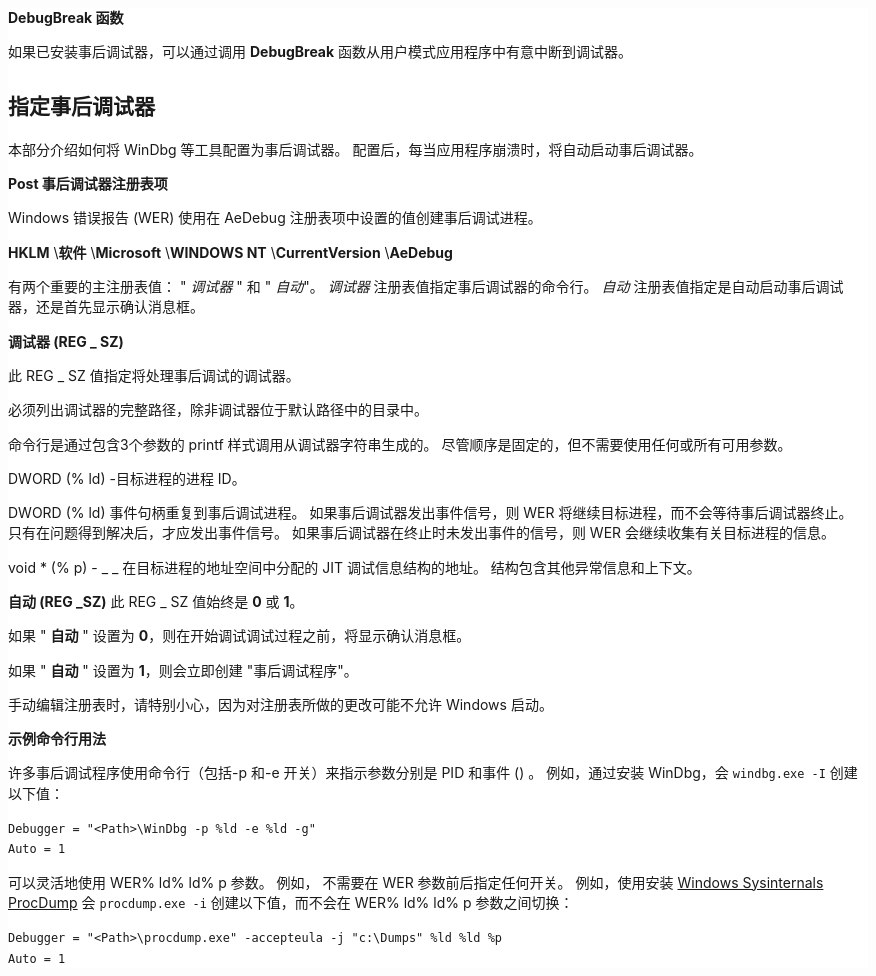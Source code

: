 **DebugBreak 函数**

如果已安装事后调试器，可以通过调用 **DebugBreak** 函数从用户模式应用程序中有意中断到调试器。

## <a name="span-idspecifying_a_postmortem_debuggerspanspan-idspecifying_a_postmortem_debuggerspanspan-idspecifying_a_postmortem_debuggerspanspecifying-a-postmortem-debugger"></a><span id="Specifying_a_Postmortem_Debugger"></span><span id="specifying_a_postmortem_debugger"></span><span id="SPECIFYING_A_POSTMORTEM_DEBUGGER"></span>指定事后调试器


本部分介绍如何将 WinDbg 等工具配置为事后调试器。 配置后，每当应用程序崩溃时，将自动启动事后调试器。

**Post 事后调试器注册表项**

Windows 错误报告 (WER) 使用在 AeDebug 注册表项中设置的值创建事后调试进程。

**HKLM** \\**软件** \\**Microsoft** \\**WINDOWS NT** \\**CurrentVersion** \\**AeDebug**

有两个重要的主注册表值： " *调试器* " 和 " *自动*"。 *调试器* 注册表值指定事后调试器的命令行。 *自动* 注册表值指定是自动启动事后调试器，还是首先显示确认消息框。

<span id="Debugger__REG_SZ_"></span><span id="debugger__reg_sz_"></span><span id="DEBUGGER__REG_SZ_"></span>**调试器 (REG \_ SZ)**  

此 REG \_ SZ 值指定将处理事后调试的调试器。

必须列出调试器的完整路径，除非调试器位于默认路径中的目录中。

命令行是通过包含3个参数的 printf 样式调用从调试器字符串生成的。 尽管顺序是固定的，但不需要使用任何或所有可用参数。

DWORD (% ld) -目标进程的进程 ID。

DWORD (% ld) 事件句柄重复到事后调试进程。 如果事后调试器发出事件信号，则 WER 将继续目标进程，而不会等待事后调试器终止。 只有在问题得到解决后，才应发出事件信号。 如果事后调试器在终止时未发出事件的信号，则 WER 会继续收集有关目标进程的信息。

void \* (% p) - \_ \_ 在目标进程的地址空间中分配的 JIT 调试信息结构的地址。 结构包含其他异常信息和上下文。

<span id="Auto__REG_SZ_"></span><span id="auto__reg_sz_"></span><span id="AUTO__REG_SZ_"></span>**自动 (REG \_SZ)** 此 REG \_ SZ 值始终是 **0** 或 **1**。

如果 " **自动** " 设置为 **0**，则在开始调试调试过程之前，将显示确认消息框。

如果 " **自动** " 设置为 **1**，则会立即创建 "事后调试程序"。

手动编辑注册表时，请特别小心，因为对注册表所做的更改可能不允许 Windows 启动。

**示例命令行用法**

许多事后调试程序使用命令行（包括-p 和-e 开关）来指示参数分别是 PID 和事件 () 。 例如，通过安装 WinDbg，会 `windbg.exe -I` 创建以下值：

```console
Debugger = "<Path>\WinDbg -p %ld -e %ld -g"
Auto = 1
```

可以灵活地使用 WER% ld% ld% p 参数。 例如， 不需要在 WER 参数前后指定任何开关。 例如，使用安装 [Windows Sysinternals ProcDump](/sysinternals/downloads/procdump) 会 `procdump.exe -i` 创建以下值，而不会在 WER% ld% ld% p 参数之间切换：

```console
Debugger = "<Path>\procdump.exe" -accepteula -j "c:\Dumps" %ld %ld %p
Auto = 1
```
